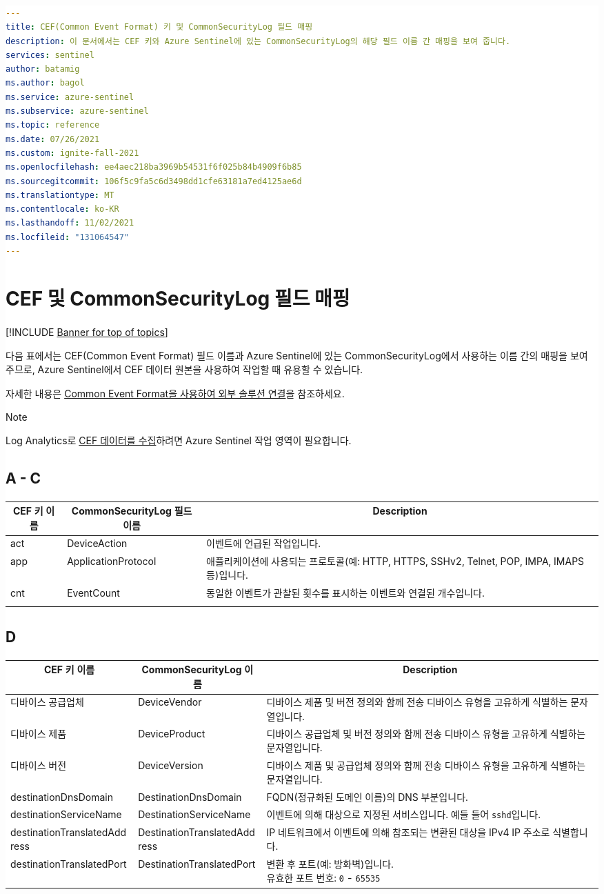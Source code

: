 ```yaml
---
title: CEF(Common Event Format) 키 및 CommonSecurityLog 필드 매핑
description: 이 문서에서는 CEF 키와 Azure Sentinel에 있는 CommonSecurityLog의 해당 필드 이름 간 매핑을 보여 줍니다.
services: sentinel
author: batamig
ms.author: bagol
ms.service: azure-sentinel
ms.subservice: azure-sentinel
ms.topic: reference
ms.date: 07/26/2021
ms.custom: ignite-fall-2021
ms.openlocfilehash: ee4aec218ba3969b54531f6f025b84b4909f6b85
ms.sourcegitcommit: 106f5c9fa5c6d3498dd1cfe63181a7ed4125ae6d
ms.translationtype: MT
ms.contentlocale: ko-KR
ms.lasthandoff: 11/02/2021
ms.locfileid: "131064547"
---
```

# <a name="cef-and-commonsecuritylog-field-mapping"></a>CEF 및 CommonSecurityLog 필드 매핑

[!INCLUDE [Banner for top of topics](./includes/banner.md)]

다음 표에서는 CEF(Common Event Format) 필드 이름과 Azure Sentinel에 있는 CommonSecurityLog에서 사용하는 이름 간의 매핑을 보여 주므로, Azure Sentinel에서 CEF 데이터 원본을 사용하여 작업할 때 유용할 수 있습니다.

자세한 내용은 [Common Event Format을 사용하여 외부 솔루션 연결](connect-common-event-format.md)을 참조하세요.

> [!NOTE]
> Log Analytics로 [CEF 데이터를 수집](connect-common-event-format.md#prerequisites)하려면 Azure Sentinel 작업 영역이 필요합니다.
>

## <a name="a---c"></a>A - C

|CEF 키 이름  |CommonSecurityLog 필드 이름  |Description  |
|---------|---------|---------|
| act    |    <a name="deviceaction"></a> DeviceAction     |  이벤트에 언급된 작업입니다.       |
|   app  |    ApplicationProtocol     |  애플리케이션에 사용되는 프로토콜(예: HTTP, HTTPS, SSHv2, Telnet, POP, IMPA, IMAPS 등)입니다.   |
| cnt    |    EventCount     |  동일한 이벤트가 관찰된 횟수를 표시하는 이벤트와 연결된 개수입니다.       |
| | | |

## <a name="d"></a>D

|CEF 키 이름  |CommonSecurityLog 이름  |Description  |
|---------|---------|---------|
|디바이스 공급업체     |  DeviceVendor       | 디바이스 제품 및 버전 정의와 함께 전송 디바이스 유형을 고유하게 식별하는 문자열입니다.       |
|디바이스 제품     |   DeviceProduct      |   디바이스 공급업체 및 버전 정의와 함께 전송 디바이스 유형을 고유하게 식별하는 문자열입니다.        |
|디바이스 버전     |   DeviceVersion      |      디바이스 제품 및 공급업체 정의와 함께 전송 디바이스 유형을 고유하게 식별하는 문자열입니다.     |
| destinationDnsDomain    | DestinationDnsDomain        |   FQDN(정규화된 도메인 이름)의 DNS 부분입니다.      |
| destinationServiceName | DestinationServiceName | 이벤트에 의해 대상으로 지정된 서비스입니다. 예들 들어 `sshd`입니다.|
| destinationTranslatedAddress | DestinationTranslatedAddress | IP 네트워크에서 이벤트에 의해 참조되는 변환된 대상을 IPv4 IP 주소로 식별합니다. |
| destinationTranslatedPort | DestinationTranslatedPort | 변환 후 포트(예: 방화벽)입니다. <br>유효한 포트 번호: `0` - `65535` |